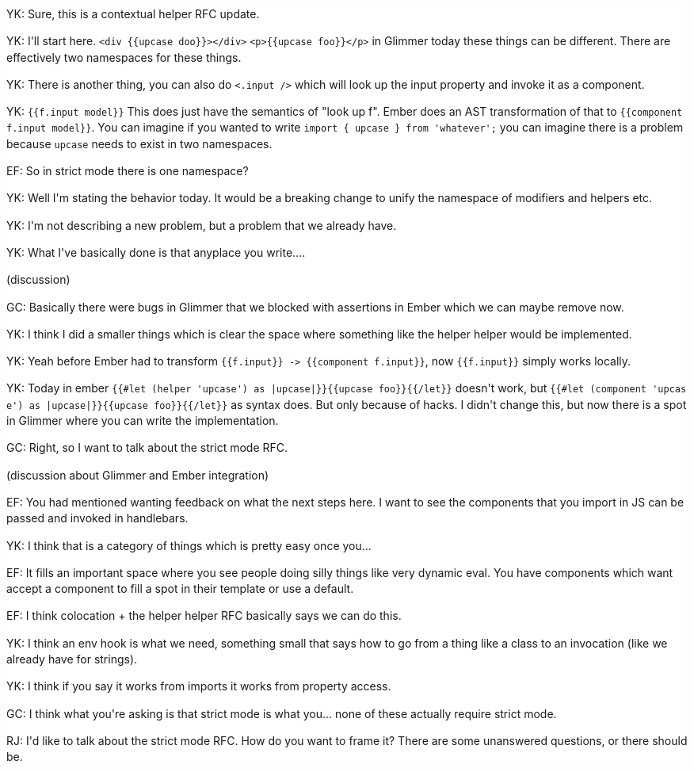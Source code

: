 YK: Sure, this is a contextual helper RFC update.

YK: I'll start here. `<div {{upcase doo}}></div>` `<p>{{upcase foo}}</p>` in Glimmer today these things can be different. There are effectively two namespaces for these things. 

YK: There is another thing, you can also do `<.input />` which will look up the input property and invoke it as a component.

YK: `{{f.input model}}` This does just have the semantics of "look up f". Ember does an AST transformation  of that to `{{component f.input model}}`. You can imagine if you wanted to write `import { upcase } from 'whatever';` you can imagine there is a problem because `upcase` needs to exist in two namespaces.

EF: So in strict mode there is one namespace?

YK: Well I'm stating the behavior today. It would be a breaking change to unify the namespace of modifiers and helpers etc.

YK: I'm not describing a new problem, but a problem that we already have.

YK: What I've basically done is that anyplace you write....

(discussion)

GC: Basically there were bugs in Glimmer that we blocked with assertions in Ember which we can maybe remove now.

YK: I think I did a smaller things which is clear the space where something like the helper helper would be implemented.

YK: Yeah before Ember had to transform `{{f.input}} -> {{component f.input}}`, now `{{f.input}}` simply works locally.

YK: Today in ember `{{#let (helper 'upcase') as |upcase|}}{{upcase foo}}{{/let}}` doesn't work, but `{{#let (component 'upcase') as |upcase|}}{{upcase foo}}{{/let}}` as syntax does. But only because of hacks. I didn't change this, but now there is a spot in Glimmer where you can write the implementation.

GC: Right, so I want to talk about the strict mode RFC.

(discussion about Glimmer and Ember integration)

EF: You had mentioned wanting feedback on what the next steps here. I want to see the components that you import in JS can be passed and invoked in handlebars.

YK: I think that is a category of things which is pretty easy once you...

EF: It fills an important space where you see people doing silly things like very dynamic eval. You have components which want accept a component to fill a spot in their template or use a default.

EF: I think colocation + the helper helper RFC basically says we can do this.

YK: I think an env hook is what we need, something small that says how to go from a thing like a class to an invocation (like we already have for strings).

YK: I think if you say it works from imports it works from property access.

GC: I think what you're asking is that strict mode is what you... none of these actually require strict mode.

RJ: I'd like to talk about the strict mode RFC. How do you want to frame it? There are some unanswered questions, or there should be.
